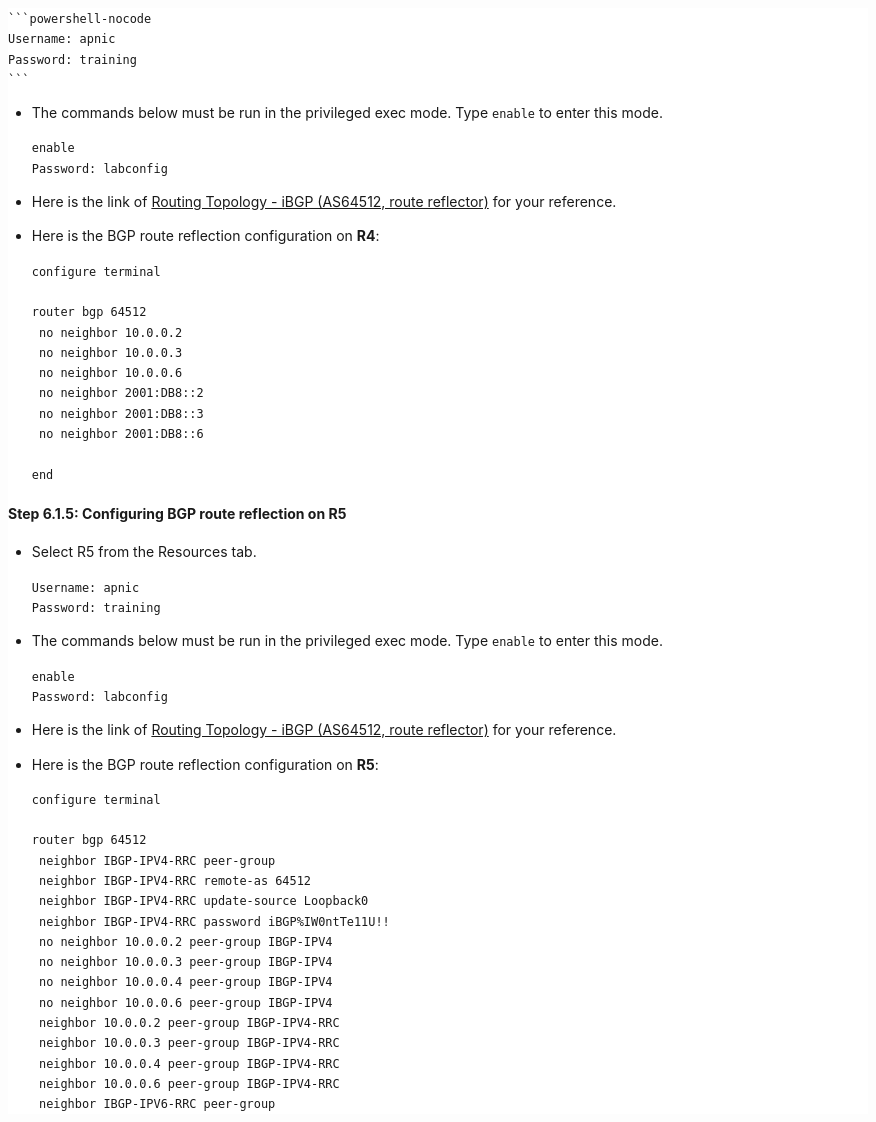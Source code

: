 	```powershell-nocode
	Username: apnic
	Password: training
    ```

- The commands below must be run in the privileged exec mode. Type `enable` to enter this mode.

    ```powershell-nocode
	enable
	Password: labconfig
    ```

- Here is the link of [Routing Topology - iBGP (AS64512, route reflector)](topology_routing_ibgp_as64512_rr4.png) for your reference.

- Here is the BGP route reflection configuration on **R4**:

	```
	configure terminal
	
	router bgp 64512
	 no neighbor 10.0.0.2
	 no neighbor 10.0.0.3
	 no neighbor 10.0.0.6
	 no neighbor 2001:DB8::2
	 no neighbor 2001:DB8::3
	 no neighbor 2001:DB8::6
	
	end
	```


#### **Step 6.1.5: Configuring BGP route reflection on R5** ####

- Select R5 from the Resources tab.

	```powershell-nocode
	Username: apnic
	Password: training
    ```

- The commands below must be run in the privileged exec mode. Type `enable` to enter this mode.

    ```powershell-nocode
	enable
	Password: labconfig
    ```

- Here is the link of [Routing Topology - iBGP (AS64512, route reflector)](topology_routing_ibgp_as64512_rr4.png) for your reference.

- Here is the BGP route reflection configuration on **R5**:

	```
	configure terminal
	
	router bgp 64512
	 neighbor IBGP-IPV4-RRC peer-group
	 neighbor IBGP-IPV4-RRC remote-as 64512
	 neighbor IBGP-IPV4-RRC update-source Loopback0
	 neighbor IBGP-IPV4-RRC password iBGP%IW0ntTe11U!!
	 no neighbor 10.0.0.2 peer-group IBGP-IPV4
	 no neighbor 10.0.0.3 peer-group IBGP-IPV4
	 no neighbor 10.0.0.4 peer-group IBGP-IPV4
	 no neighbor 10.0.0.6 peer-group IBGP-IPV4
	 neighbor 10.0.0.2 peer-group IBGP-IPV4-RRC
	 neighbor 10.0.0.3 peer-group IBGP-IPV4-RRC
	 neighbor 10.0.0.4 peer-group IBGP-IPV4-RRC
	 neighbor 10.0.0.6 peer-group IBGP-IPV4-RRC
	 neighbor IBGP-IPV6-RRC peer-group